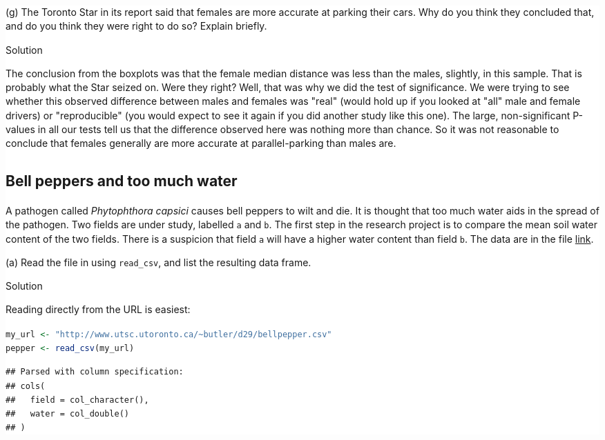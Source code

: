 

(g) The Toronto Star in its report said that females are
more accurate at parking their cars. Why do you think they
concluded that, and do you think they were right to do so?
Explain briefly.


Solution


The conclusion from the boxplots was that the female
median distance was less than the males, slightly, in this
sample. That is probably what the Star seized on.
Were they right? Well, that was why we did the test of
significance. We were trying to see whether this observed
difference between males and females was "real" (would
hold up if you looked at "all" male and female drivers)
or "reproducible" (you would expect to see it again if
you did another study like this one). The large,
non-significant P-values in all our tests tell us that the
difference observed here was nothing more than chance. So
it was not reasonable to conclude that females generally
are more accurate at parallel-parking than males are.







##  Bell peppers and too much water


 A pathogen called *Phytophthora capsici* causes bell
peppers to wilt and die. It is thought that too much water aids in the
spread of the pathogen. Two fields are under study, labelled
`a` and `b`. The first step in the research project is
to compare the mean soil  water content of the two fields.  There is
a suspicion that field `a` will have a higher water content
than field `b`. The data
are in the
file
[link](http://www.utsc.utoronto.ca/~butler/d29/bellpepper.csv).


(a) Read the file in using `read_csv`, and
list the resulting data frame.
 
Solution


Reading directly from the URL is easiest:

```r
my_url <- "http://www.utsc.utoronto.ca/~butler/d29/bellpepper.csv"
pepper <- read_csv(my_url)
```

```
## Parsed with column specification:
## cols(
##   field = col_character(),
##   water = col_double()
## )
```
